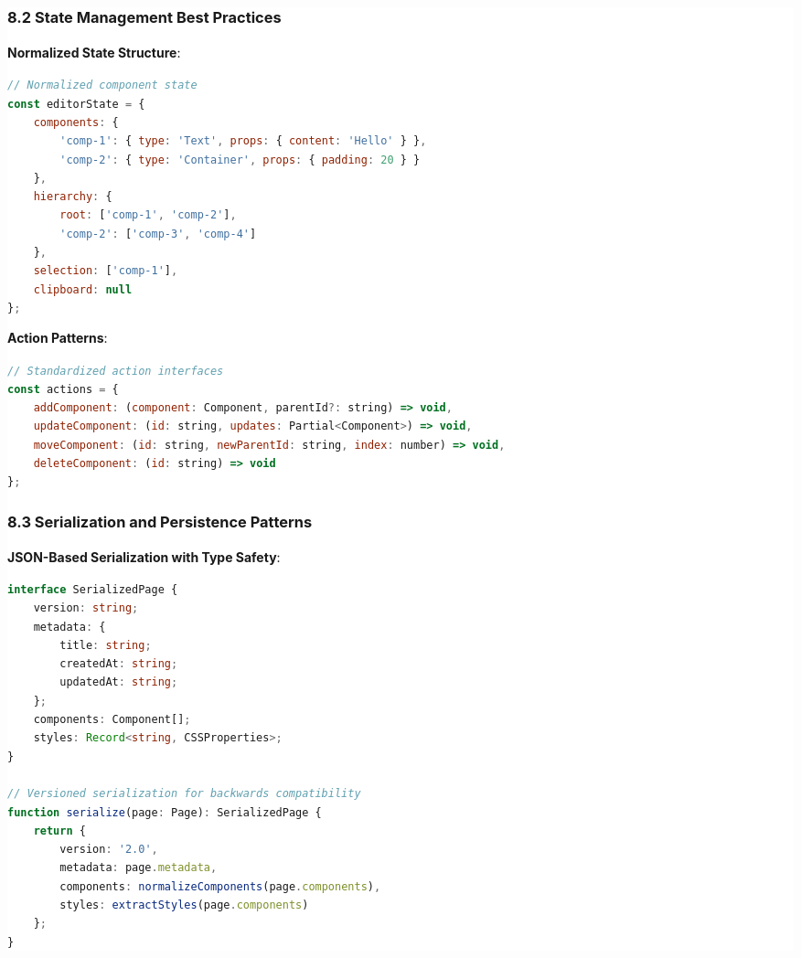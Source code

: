 ```javascript
```

### 8.2 State Management Best Practices

**Normalized State Structure**:
```javascript
// Normalized component state
const editorState = {
    components: {
        'comp-1': { type: 'Text', props: { content: 'Hello' } },
        'comp-2': { type: 'Container', props: { padding: 20 } }
    },
    hierarchy: {
        root: ['comp-1', 'comp-2'],
        'comp-2': ['comp-3', 'comp-4']
    },
    selection: ['comp-1'],
    clipboard: null
};
```

**Action Patterns**:
```javascript
// Standardized action interfaces
const actions = {
    addComponent: (component: Component, parentId?: string) => void,
    updateComponent: (id: string, updates: Partial<Component>) => void,
    moveComponent: (id: string, newParentId: string, index: number) => void,
    deleteComponent: (id: string) => void
};
```

### 8.3 Serialization and Persistence Patterns

**JSON-Based Serialization with Type Safety**:
```typescript
interface SerializedPage {
    version: string;
    metadata: {
        title: string;
        createdAt: string;
        updatedAt: string;
    };
    components: Component[];
    styles: Record<string, CSSProperties>;
}

// Versioned serialization for backwards compatibility
function serialize(page: Page): SerializedPage {
    return {
        version: '2.0',
        metadata: page.metadata,
        components: normalizeComponents(page.components),
        styles: extractStyles(page.components)
    };
}
```
